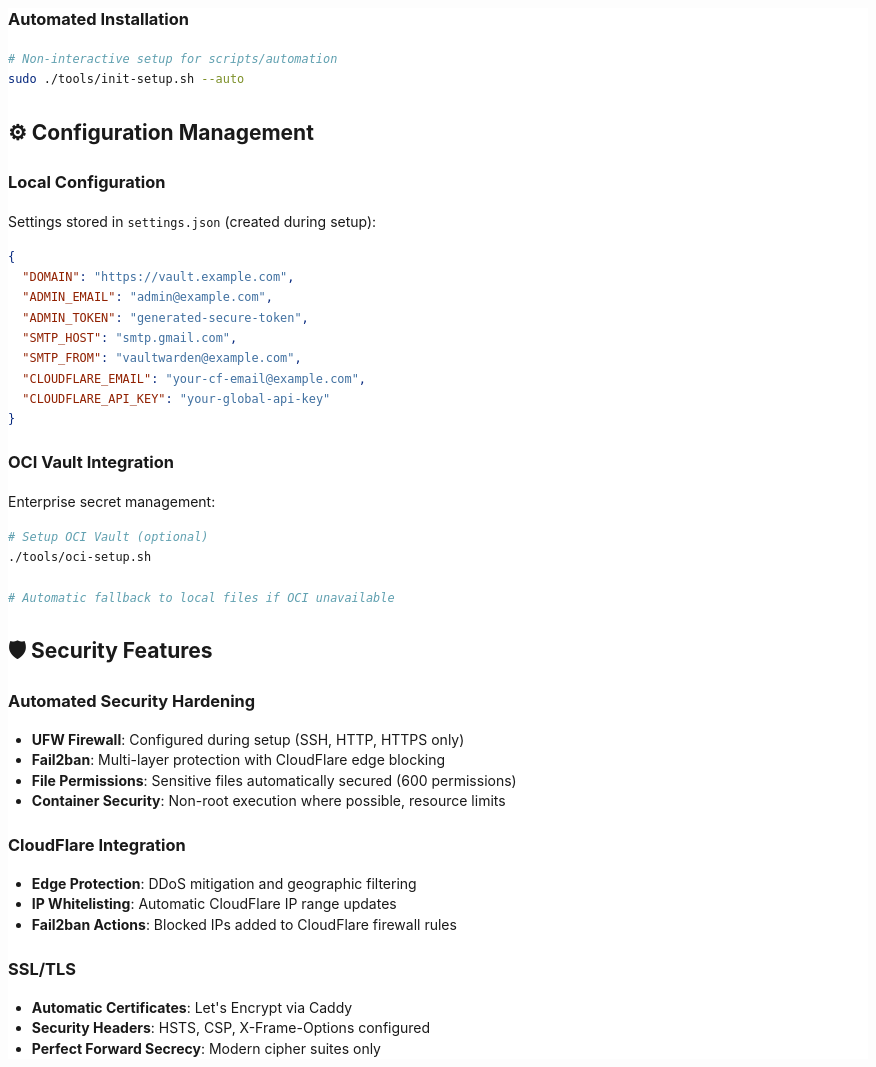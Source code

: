 ### **Automated Installation**
```bash
# Non-interactive setup for scripts/automation
sudo ./tools/init-setup.sh --auto
```

## ⚙️ **Configuration Management**

### **Local Configuration**
Settings stored in `settings.json` (created during setup):
```json
{
  "DOMAIN": "https://vault.example.com",
  "ADMIN_EMAIL": "admin@example.com",
  "ADMIN_TOKEN": "generated-secure-token",
  "SMTP_HOST": "smtp.gmail.com",
  "SMTP_FROM": "vaultwarden@example.com",
  "CLOUDFLARE_EMAIL": "your-cf-email@example.com",
  "CLOUDFLARE_API_KEY": "your-global-api-key"
}
```

### **OCI Vault Integration**
Enterprise secret management:
```bash
# Setup OCI Vault (optional)
./tools/oci-setup.sh

# Automatic fallback to local files if OCI unavailable
```

## 🛡️ **Security Features**

### **Automated Security Hardening**
- **UFW Firewall**: Configured during setup (SSH, HTTP, HTTPS only)
- **Fail2ban**: Multi-layer protection with CloudFlare edge blocking
- **File Permissions**: Sensitive files automatically secured (600 permissions)
- **Container Security**: Non-root execution where possible, resource limits

### **CloudFlare Integration**
- **Edge Protection**: DDoS mitigation and geographic filtering
- **IP Whitelisting**: Automatic CloudFlare IP range updates
- **Fail2ban Actions**: Blocked IPs added to CloudFlare firewall rules

### **SSL/TLS**
- **Automatic Certificates**: Let's Encrypt via Caddy
- **Security Headers**: HSTS, CSP, X-Frame-Options configured
- **Perfect Forward Secrecy**: Modern cipher suites only
